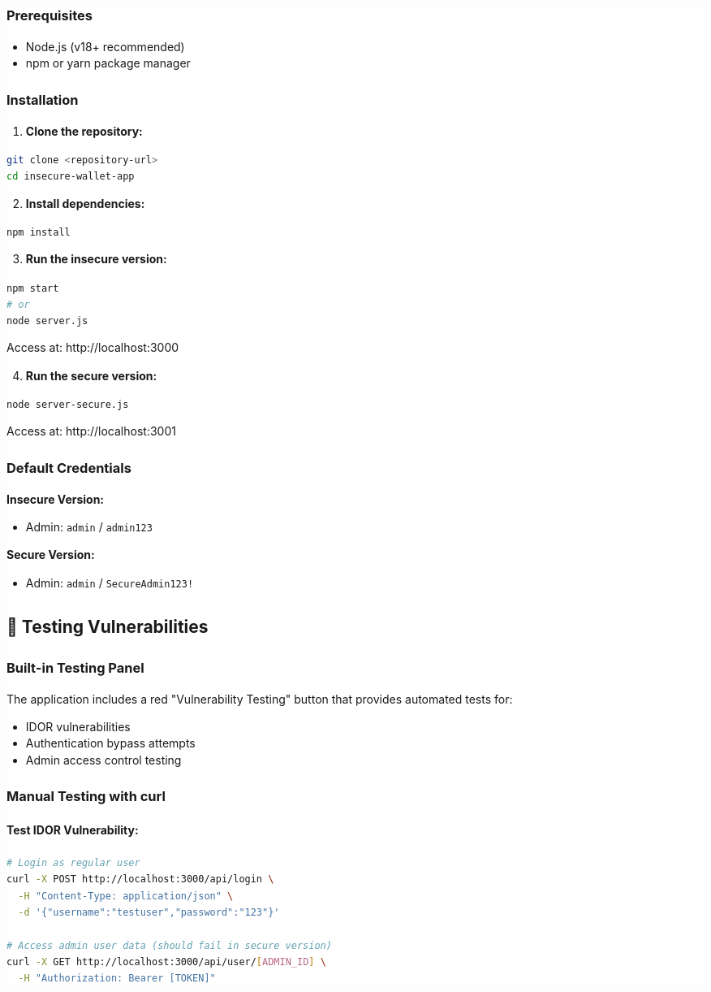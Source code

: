 ### Prerequisites
- Node.js (v18+ recommended)
- npm or yarn package manager

### Installation

1. **Clone the repository:**
```bash
git clone <repository-url>
cd insecure-wallet-app
```

2. **Install dependencies:**
```bash
npm install
```

3. **Run the insecure version:**
```bash
npm start
# or
node server.js
```
Access at: http://localhost:3000

4. **Run the secure version:**
```bash
node server-secure.js
```
Access at: http://localhost:3001

### Default Credentials

**Insecure Version:**
- Admin: `admin` / `admin123`

**Secure Version:**
- Admin: `admin` / `SecureAdmin123!`

## 🧪 Testing Vulnerabilities

### Built-in Testing Panel
The application includes a red "Vulnerability Testing" button that provides automated tests for:
- IDOR vulnerabilities
- Authentication bypass attempts
- Admin access control testing

### Manual Testing with curl

#### Test IDOR Vulnerability:
```bash
# Login as regular user
curl -X POST http://localhost:3000/api/login \
  -H "Content-Type: application/json" \
  -d '{"username":"testuser","password":"123"}'

# Access admin user data (should fail in secure version)
curl -X GET http://localhost:3000/api/user/[ADMIN_ID] \
  -H "Authorization: Bearer [TOKEN]"
```
